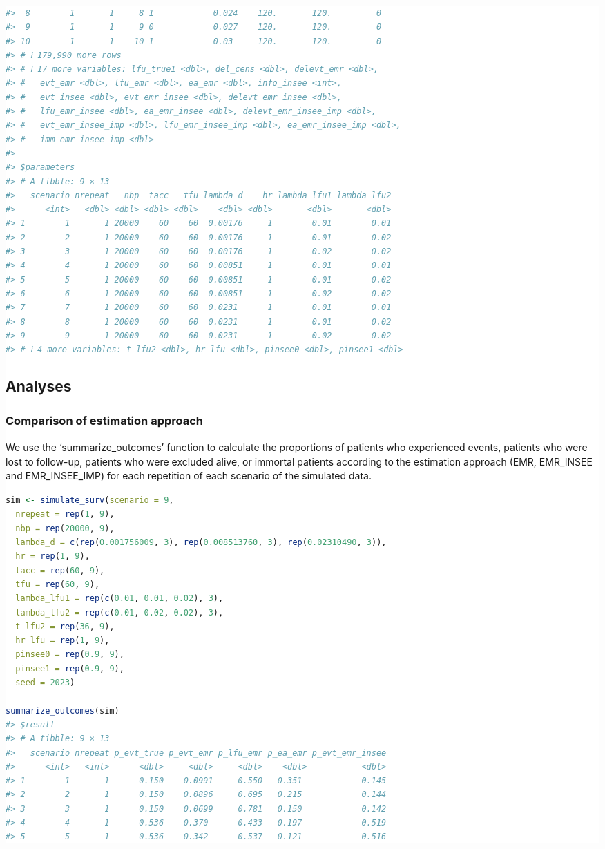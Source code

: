 ``` r
#>  8        1       1     8 1            0.024    120.       120.         0
#>  9        1       1     9 0            0.027    120.       120.         0
#> 10        1       1    10 1            0.03     120.       120.         0
#> # ℹ 179,990 more rows
#> # ℹ 17 more variables: lfu_true1 <dbl>, del_cens <dbl>, delevt_emr <dbl>,
#> #   evt_emr <dbl>, lfu_emr <dbl>, ea_emr <dbl>, info_insee <int>,
#> #   evt_insee <dbl>, evt_emr_insee <dbl>, delevt_emr_insee <dbl>,
#> #   lfu_emr_insee <dbl>, ea_emr_insee <dbl>, delevt_emr_insee_imp <dbl>,
#> #   evt_emr_insee_imp <dbl>, lfu_emr_insee_imp <dbl>, ea_emr_insee_imp <dbl>,
#> #   imm_emr_insee_imp <dbl>
#> 
#> $parameters
#> # A tibble: 9 × 13
#>   scenario nrepeat   nbp  tacc   tfu lambda_d    hr lambda_lfu1 lambda_lfu2
#>      <int>   <dbl> <dbl> <dbl> <dbl>    <dbl> <dbl>       <dbl>       <dbl>
#> 1        1       1 20000    60    60  0.00176     1        0.01        0.01
#> 2        2       1 20000    60    60  0.00176     1        0.01        0.02
#> 3        3       1 20000    60    60  0.00176     1        0.02        0.02
#> 4        4       1 20000    60    60  0.00851     1        0.01        0.01
#> 5        5       1 20000    60    60  0.00851     1        0.01        0.02
#> 6        6       1 20000    60    60  0.00851     1        0.02        0.02
#> 7        7       1 20000    60    60  0.0231      1        0.01        0.01
#> 8        8       1 20000    60    60  0.0231      1        0.01        0.02
#> 9        9       1 20000    60    60  0.0231      1        0.02        0.02
#> # ℹ 4 more variables: t_lfu2 <dbl>, hr_lfu <dbl>, pinsee0 <dbl>, pinsee1 <dbl>
```

## Analyses

### Comparison of estimation approach

We use the ‘summarize_outcomes’ function to calculate the proportions of
patients who experienced events, patients who were lost to follow-up,
patients who were excluded alive, or immortal patients according to the
estimation approach (EMR, EMR_INSEE and EMR_INSEE_IMP) for each
repetition of each scenario of the simulated data.

``` r
sim <- simulate_surv(scenario = 9, 
  nrepeat = rep(1, 9),
  nbp = rep(20000, 9),
  lambda_d = c(rep(0.001756009, 3), rep(0.008513760, 3), rep(0.02310490, 3)),
  hr = rep(1, 9),
  tacc = rep(60, 9),
  tfu = rep(60, 9),
  lambda_lfu1 = rep(c(0.01, 0.01, 0.02), 3),
  lambda_lfu2 = rep(c(0.01, 0.02, 0.02), 3),
  t_lfu2 = rep(36, 9),
  hr_lfu = rep(1, 9),
  pinsee0 = rep(0.9, 9),
  pinsee1 = rep(0.9, 9),
  seed = 2023)

summarize_outcomes(sim)
#> $result
#> # A tibble: 9 × 13
#>   scenario nrepeat p_evt_true p_evt_emr p_lfu_emr p_ea_emr p_evt_emr_insee
#>      <int>   <int>      <dbl>     <dbl>     <dbl>    <dbl>           <dbl>
#> 1        1       1      0.150    0.0991     0.550   0.351            0.145
#> 2        2       1      0.150    0.0896     0.695   0.215            0.144
#> 3        3       1      0.150    0.0699     0.781   0.150            0.142
#> 4        4       1      0.536    0.370      0.433   0.197            0.519
#> 5        5       1      0.536    0.342      0.537   0.121            0.516
```